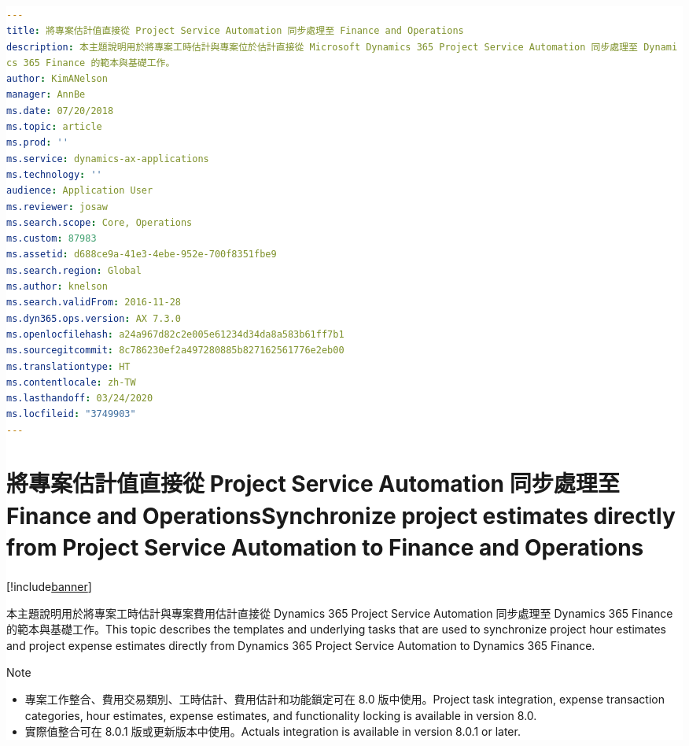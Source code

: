```yaml
---
title: 將專案估計值直接從 Project Service Automation 同步處理至 Finance and Operations
description: 本主題說明用於將專案工時估計與專案位於估計直接從 Microsoft Dynamics 365 Project Service Automation 同步處理至 Dynamics 365 Finance 的範本與基礎工作。
author: KimANelson
manager: AnnBe
ms.date: 07/20/2018
ms.topic: article
ms.prod: ''
ms.service: dynamics-ax-applications
ms.technology: ''
audience: Application User
ms.reviewer: josaw
ms.search.scope: Core, Operations
ms.custom: 87983
ms.assetid: d688ce9a-41e3-4ebe-952e-700f8351fbe9
ms.search.region: Global
ms.author: knelson
ms.search.validFrom: 2016-11-28
ms.dyn365.ops.version: AX 7.3.0
ms.openlocfilehash: a24a967d82c2e005e61234d34da8a583b61ff7b1
ms.sourcegitcommit: 8c786230ef2a497280885b827162561776e2eb00
ms.translationtype: HT
ms.contentlocale: zh-TW
ms.lasthandoff: 03/24/2020
ms.locfileid: "3749903"
---
```

# <a name="synchronize-project-estimates-directly-from-project-service-automation-to-finance-and-operations"></a><span data-ttu-id="194fa-103">將專案估計值直接從 Project Service Automation 同步處理至 Finance and Operations</span><span class="sxs-lookup"><span data-stu-id="194fa-103">Synchronize project estimates directly from Project Service Automation to Finance and Operations</span></span>

[!include[banner](../includes/banner.md)]

<span data-ttu-id="194fa-104">本主題說明用於將專案工時估計與專案費用估計直接從 Dynamics 365 Project Service Automation 同步處理至 Dynamics 365 Finance 的範本與基礎工作。</span><span class="sxs-lookup"><span data-stu-id="194fa-104">This topic describes the templates and underlying tasks that are used to synchronize project hour estimates and project expense estimates directly from Dynamics 365 Project Service Automation to Dynamics 365 Finance.</span></span>

> [!NOTE]
> - <span data-ttu-id="194fa-105">專案工作整合、費用交易類別、工時估計、費用估計和功能鎖定可在 8.0 版中使用。</span><span class="sxs-lookup"><span data-stu-id="194fa-105">Project task integration, expense transaction categories, hour estimates, expense estimates, and functionality locking is available in version 8.0.</span></span>
> - <span data-ttu-id="194fa-106">實際值整合可在 8.0.1 版或更新版本中使用。</span><span class="sxs-lookup"><span data-stu-id="194fa-106">Actuals integration is available in version 8.0.1 or later.</span></span>
